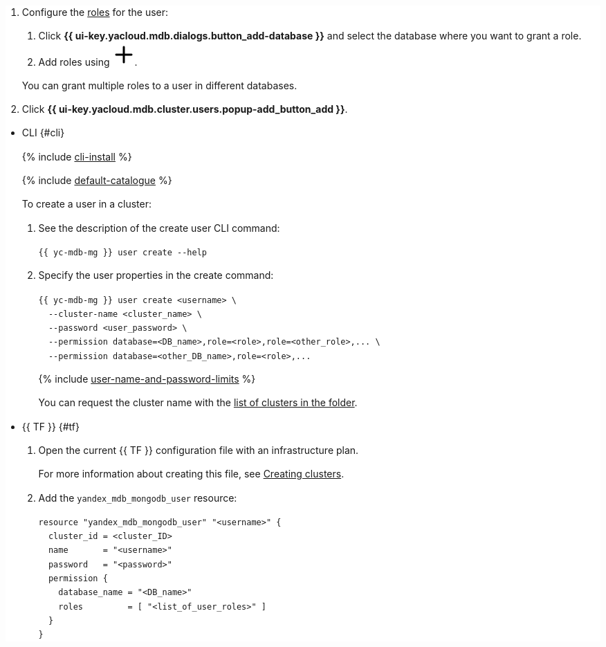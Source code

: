   1. Configure the [roles](../concepts/users-and-roles.md) for the user:

     1. Click **{{ ui-key.yacloud.mdb.dialogs.button_add-database }}** and select the database where you want to grant a role.
     1. Add roles using ![image](../../_assets/console-icons/plus.svg).

     You can grant multiple roles to a user in different databases.

  1. Click **{{ ui-key.yacloud.mdb.cluster.users.popup-add_button_add }}**.

- CLI {#cli}
  
  {% include [cli-install](../../_includes/cli-install.md) %}
  
  {% include [default-catalogue](../../_includes/default-catalogue.md) %}
  
  To create a user in a cluster:
  
  1. See the description of the create user CLI command:
  
     ```
     {{ yc-mdb-mg }} user create --help
     ```
  
  1. Specify the user properties in the create command:
     ```
     {{ yc-mdb-mg }} user create <username> \
       --cluster-name <cluster_name> \
       --password <user_password> \
       --permission database=<DB_name>,role=<role>,role=<other_role>,... \
       --permission database=<other_DB_name>,role=<role>,...
     ```
  
     {% include [user-name-and-password-limits](../../_includes/mdb/mmg/note-info-user-name-and-pass-limits.md) %}

     You can request the cluster name with the [list of clusters in the folder](cluster-list.md#list-clusters).

- {{ TF }} {#tf}

    1. Open the current {{ TF }} configuration file with an infrastructure plan.

        For more information about creating this file, see [Creating clusters](cluster-create.md).

    1. Add the `yandex_mdb_mongodb_user` resource:

        ```hcl
        resource "yandex_mdb_mongodb_user" "<username>" {
          cluster_id = <cluster_ID>
          name       = "<username>"
          password   = "<password>"
          permission {
            database_name = "<DB_name>"
            roles         = [ "<list_of_user_roles>" ]
          }
        }
        ```
